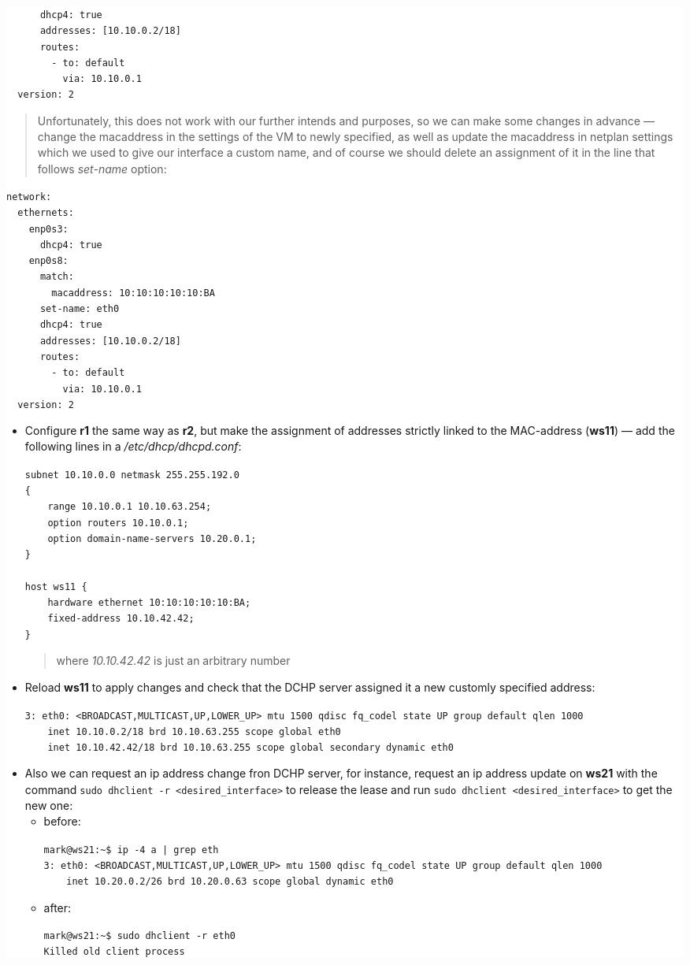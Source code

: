   ```
        dhcp4: true
        addresses: [10.10.0.2/18]
        routes:
          - to: default
            via: 10.10.0.1
    version: 2
  ```
  > Unfortunately, this does not work with our further intends and purposes, so we can make some changes in advance &mdash; change the macaddress in the settings of the VM to newly specified, as well as update the macaddress in netplan settings which we used to give our interface a custom name, and of course we should delete an assignment of it in the line that follows *set-name* option:
  ```
  network:
    ethernets:
      enp0s3:
        dhcp4: true
      enp0s8:
        match:
          macaddress: 10:10:10:10:10:BA
        set-name: eth0
        dhcp4: true
        addresses: [10.10.0.2/18]
        routes:
          - to: default
            via: 10.10.0.1
    version: 2
  ```
- Сonfigure **r1** the same way as **r2**, but make the assignment of addresses strictly linked to the MAC-address (**ws11**) &mdash; add the following lines in a */etc/dhcp/dhcpd.conf*:
  ```
  subnet 10.10.0.0 netmask 255.255.192.0
  {
      range 10.10.0.1 10.10.63.254;
      option routers 10.10.0.1;
      option domain-name-servers 10.20.0.1;
  }
  
  host ws11 {
      hardware ethernet 10:10:10:10:10:BA;
      fixed-address 10.10.42.42;
  }
  ```
  > where *10.10.42.42* is just an arbitrary number
- Reload **ws11** to apply changes and check that the DCHP server assigned it a new customly specified address:
  ```
  3: eth0: <BROADCAST,MULTICAST,UP,LOWER_UP> mtu 1500 qdisc fq_codel state UP group default qlen 1000
      inet 10.10.0.2/18 brd 10.10.63.255 scope global eth0
      inet 10.10.42.42/18 brd 10.10.63.255 scope global secondary dynamic eth0
  ```
- Also we can request an ip address change fron DCHP server, for instance, request an ip address update on **ws21** with the command `sudo dhclient -r <desired_interface>` to release the lease and run `sudo dhclient <desired_interface>` to get the new one:
  - before:
    ```
    mark@ws21:~$ ip -4 a | grep eth
    3: eth0: <BROADCAST,MULTICAST,UP,LOWER_UP> mtu 1500 qdisc fq_codel state UP group default qlen 1000
        inet 10.20.0.2/26 brd 10.20.0.63 scope global dynamic eth0
    ```
  - after:
    ```
    mark@ws21:~$ sudo dhclient -r eth0
    Killed old client process